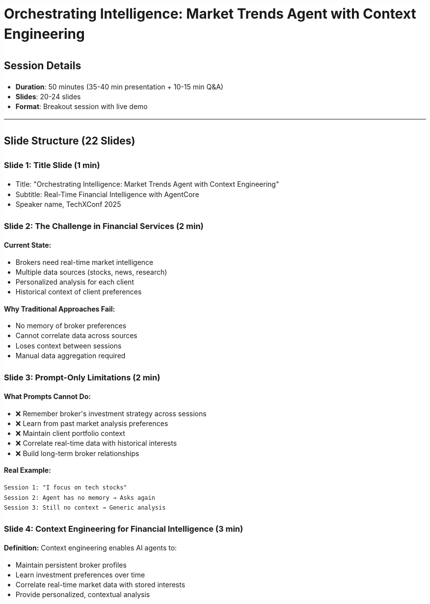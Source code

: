 # Orchestrating Intelligence: Market Trends Agent with Context Engineering

## Session Details
- **Duration**: 50 minutes (35-40 min presentation + 10-15 min Q&A)
- **Slides**: 20-24 slides
- **Format**: Breakout session with live demo

---

## Slide Structure (22 Slides)

### **Slide 1: Title Slide** (1 min)
- Title: "Orchestrating Intelligence: Market Trends Agent with Context Engineering"
- Subtitle: Real-Time Financial Intelligence with AgentCore
- Speaker name, TechXConf 2025

### **Slide 2: The Challenge in Financial Services** (2 min)
**Current State:**
- Brokers need real-time market intelligence
- Multiple data sources (stocks, news, research)
- Personalized analysis for each client
- Historical context of client preferences

**Why Traditional Approaches Fail:**
- No memory of broker preferences
- Cannot correlate data across sources
- Loses context between sessions
- Manual data aggregation required

### **Slide 3: Prompt-Only Limitations** (2 min)
**What Prompts Cannot Do:**
- ❌ Remember broker's investment strategy across sessions
- ❌ Learn from past market analysis preferences
- ❌ Maintain client portfolio context
- ❌ Correlate real-time data with historical interests
- ❌ Build long-term broker relationships

**Real Example:**
```
Session 1: "I focus on tech stocks"
Session 2: Agent has no memory → Asks again
Session 3: Still no context → Generic analysis
```

### **Slide 4: Context Engineering for Financial Intelligence** (3 min)
**Definition:**
Context engineering enables AI agents to:
- Maintain persistent broker profiles
- Learn investment preferences over time
- Correlate real-time market data with stored interests
- Provide personalized, contextual analysis
